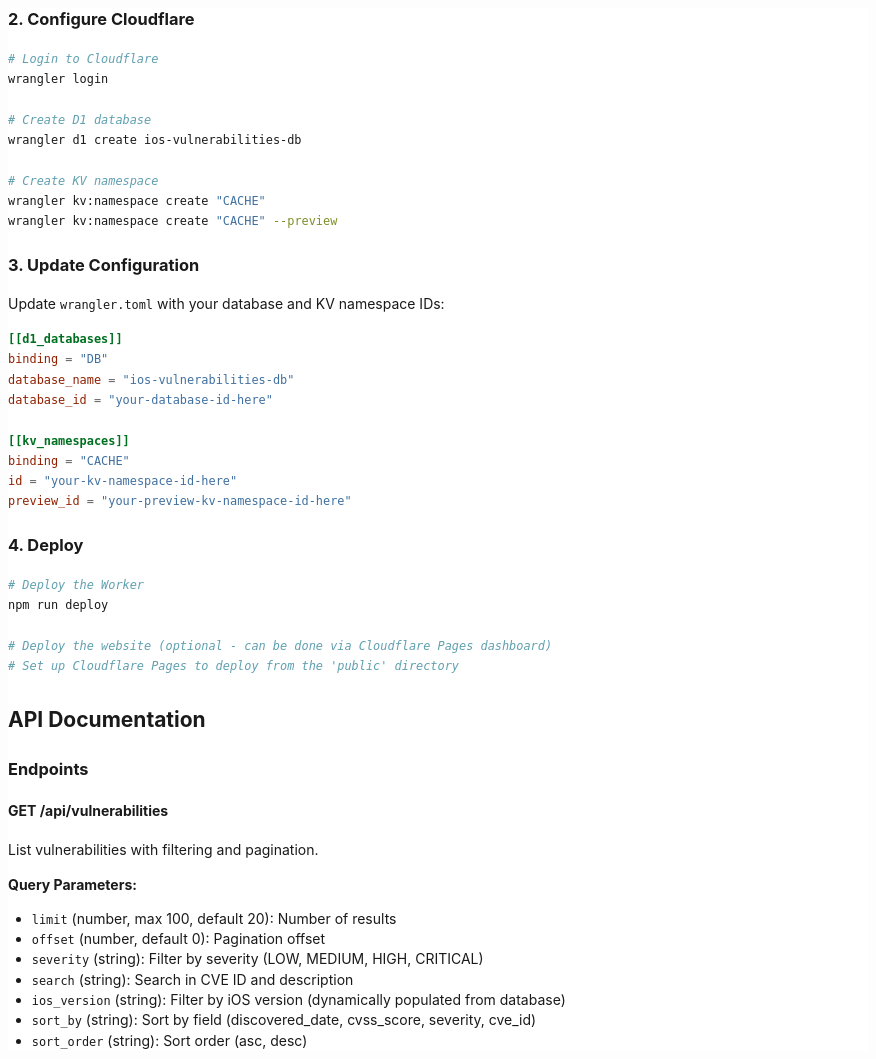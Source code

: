 ### 2. Configure Cloudflare

```bash
# Login to Cloudflare
wrangler login

# Create D1 database
wrangler d1 create ios-vulnerabilities-db

# Create KV namespace
wrangler kv:namespace create "CACHE"
wrangler kv:namespace create "CACHE" --preview
```

### 3. Update Configuration

Update `wrangler.toml` with your database and KV namespace IDs:

```toml
[[d1_databases]]
binding = "DB"
database_name = "ios-vulnerabilities-db"
database_id = "your-database-id-here"

[[kv_namespaces]]
binding = "CACHE"
id = "your-kv-namespace-id-here"
preview_id = "your-preview-kv-namespace-id-here"
```

### 4. Deploy

```bash
# Deploy the Worker
npm run deploy

# Deploy the website (optional - can be done via Cloudflare Pages dashboard)
# Set up Cloudflare Pages to deploy from the 'public' directory
```

## API Documentation

### Endpoints

#### GET /api/vulnerabilities
List vulnerabilities with filtering and pagination.

**Query Parameters:**
- `limit` (number, max 100, default 20): Number of results
- `offset` (number, default 0): Pagination offset
- `severity` (string): Filter by severity (LOW, MEDIUM, HIGH, CRITICAL)
- `search` (string): Search in CVE ID and description
- `ios_version` (string): Filter by iOS version (dynamically populated from database)
- `sort_by` (string): Sort by field (discovered_date, cvss_score, severity, cve_id)
- `sort_order` (string): Sort order (asc, desc)
